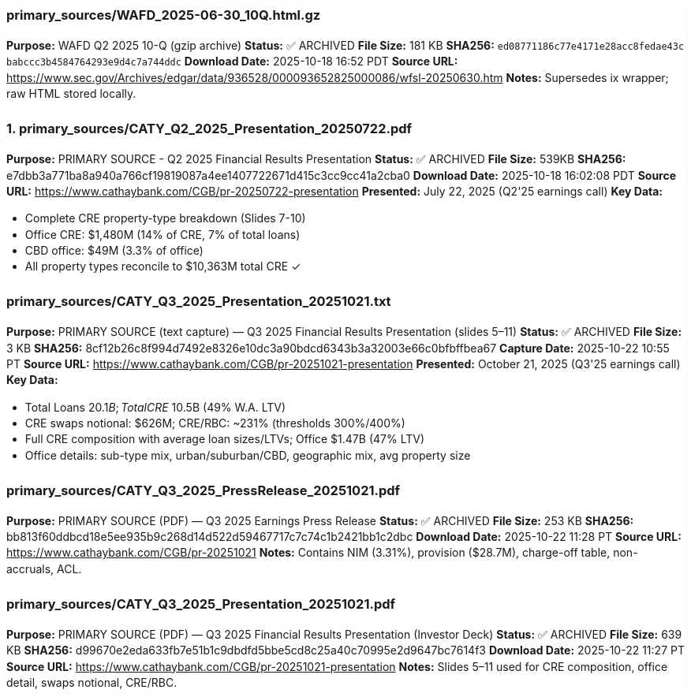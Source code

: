 ### primary_sources/WAFD_2025-06-30_10Q.html.gz
**Purpose:** WAFD Q2 2025 10-Q (gzip archive)
**Status:** ✅ ARCHIVED
**File Size:** 181 KB
**SHA256:** `ed08771186c77e4171e28acc8fedae43cbabccc3b4584764293e9d4c7a744ddc`
**Download Date:** 2025-10-18 16:52 PDT
**Source URL:** https://www.sec.gov/Archives/edgar/data/936528/000093652825000086/wfsl-20250630.htm
**Notes:** Supersedes ix wrapper; raw HTML stored locally.
### 1. primary_sources/CATY_Q2_2025_Presentation_20250722.pdf
**Purpose:** PRIMARY SOURCE - Q2 2025 Financial Results Presentation
**Status:** ✅ ARCHIVED
**File Size:** 539KB
**SHA256:** e7dbb3a771ba8a940a766cf19819087a4ee1407722671d415c3cc9cc41a2cba0
**Download Date:** 2025-10-18 16:02:08 PDT
**Source URL:** https://www.cathaybank.com/CGB/pr-20250722-presentation
**Presented:** July 22, 2025 (Q2'25 earnings call)
**Key Data:**
- Complete CRE property-type breakdown (Slides 7-10)
- Office CRE: $1,480M (14% of CRE, 7% of total loans)
- CBD office: $49M (3.3% of office)
- All property types reconcile to $10,363M total CRE ✓

### primary_sources/CATY_Q3_2025_Presentation_20251021.txt
**Purpose:** PRIMARY SOURCE (text capture) — Q3 2025 Financial Results Presentation (slides 5–11)
**Status:** ✅ ARCHIVED
**File Size:** 3 KB
**SHA256:** 8cf12b26c8f994d7492e8326e10dc3a90bdcd6343b3a32003e66c0bfbffbea67
**Capture Date:** 2025-10-22 10:55 PT
**Source URL:** https://www.cathaybank.com/CGB/pr-20251021-presentation
**Presented:** October 21, 2025 (Q3'25 earnings call)
**Key Data:**
- Total Loans $20.1B; Total CRE ~$10.5B (49% W.A. LTV)
- CRE swaps notional: $626M; CRE/RBC: ~231% (thresholds 300%/400%)
- Full CRE composition with average loan sizes/LTVs; Office $1.47B (47% LTV)
- Office details: sub-type mix, urban/suburban/CBD, geographic mix, avg property size

### primary_sources/CATY_Q3_2025_PressRelease_20251021.pdf
**Purpose:** PRIMARY SOURCE (PDF) — Q3 2025 Earnings Press Release
**Status:** ✅ ARCHIVED
**File Size:** 253 KB
**SHA256:** bb813f60ddbcd18e5ee935b9c268d14d522d59467717c7c74c1b2421bb1c2dbc
**Download Date:** 2025-10-22 11:28 PT
**Source URL:** https://www.cathaybank.com/CGB/pr-20251021
**Notes:** Contains NIM (3.31%), provision ($28.7M), charge-off table, non-accruals, ACL.

### primary_sources/CATY_Q3_2025_Presentation_20251021.pdf
**Purpose:** PRIMARY SOURCE (PDF) — Q3 2025 Financial Results Presentation (Investor Deck)
**Status:** ✅ ARCHIVED
**File Size:** 639 KB
**SHA256:** d99670e2eda633fb7e51b1c9dbdfd5bbe5cd8c25a40c70995e2d9647bc7614f3
**Download Date:** 2025-10-22 11:27 PT
**Source URL:** https://www.cathaybank.com/CGB/pr-20251021-presentation
**Notes:** Slides 5–11 used for CRE composition, office detail, swaps notional, CRE/RBC.
